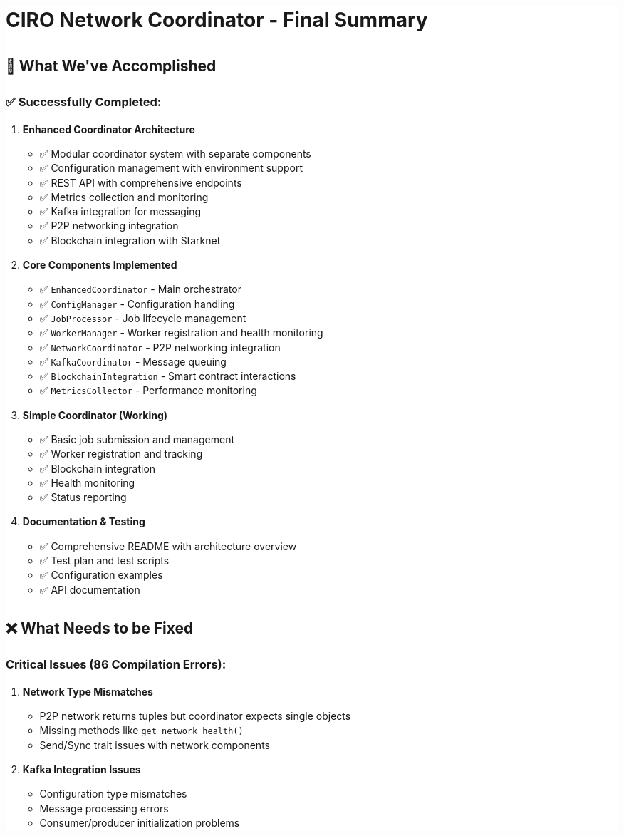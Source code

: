 # CIRO Network Coordinator - Final Summary

## 🎯 **What We've Accomplished**

### ✅ **Successfully Completed:**

1. **Enhanced Coordinator Architecture**
   - ✅ Modular coordinator system with separate components
   - ✅ Configuration management with environment support
   - ✅ REST API with comprehensive endpoints
   - ✅ Metrics collection and monitoring
   - ✅ Kafka integration for messaging
   - ✅ P2P networking integration
   - ✅ Blockchain integration with Starknet

2. **Core Components Implemented**
   - ✅ `EnhancedCoordinator` - Main orchestrator
   - ✅ `ConfigManager` - Configuration handling
   - ✅ `JobProcessor` - Job lifecycle management
   - ✅ `WorkerManager` - Worker registration and health monitoring
   - ✅ `NetworkCoordinator` - P2P networking integration
   - ✅ `KafkaCoordinator` - Message queuing
   - ✅ `BlockchainIntegration` - Smart contract interactions
   - ✅ `MetricsCollector` - Performance monitoring

3. **Simple Coordinator (Working)**
   - ✅ Basic job submission and management
   - ✅ Worker registration and tracking
   - ✅ Blockchain integration
   - ✅ Health monitoring
   - ✅ Status reporting

4. **Documentation & Testing**
   - ✅ Comprehensive README with architecture overview
   - ✅ Test plan and test scripts
   - ✅ Configuration examples
   - ✅ API documentation

## ❌ **What Needs to be Fixed**

### **Critical Issues (86 Compilation Errors):**

1. **Network Type Mismatches**
   - P2P network returns tuples but coordinator expects single objects
   - Missing methods like `get_network_health()`
   - Send/Sync trait issues with network components

2. **Kafka Integration Issues**
   - Configuration type mismatches
   - Message processing errors
   - Consumer/producer initialization problems
